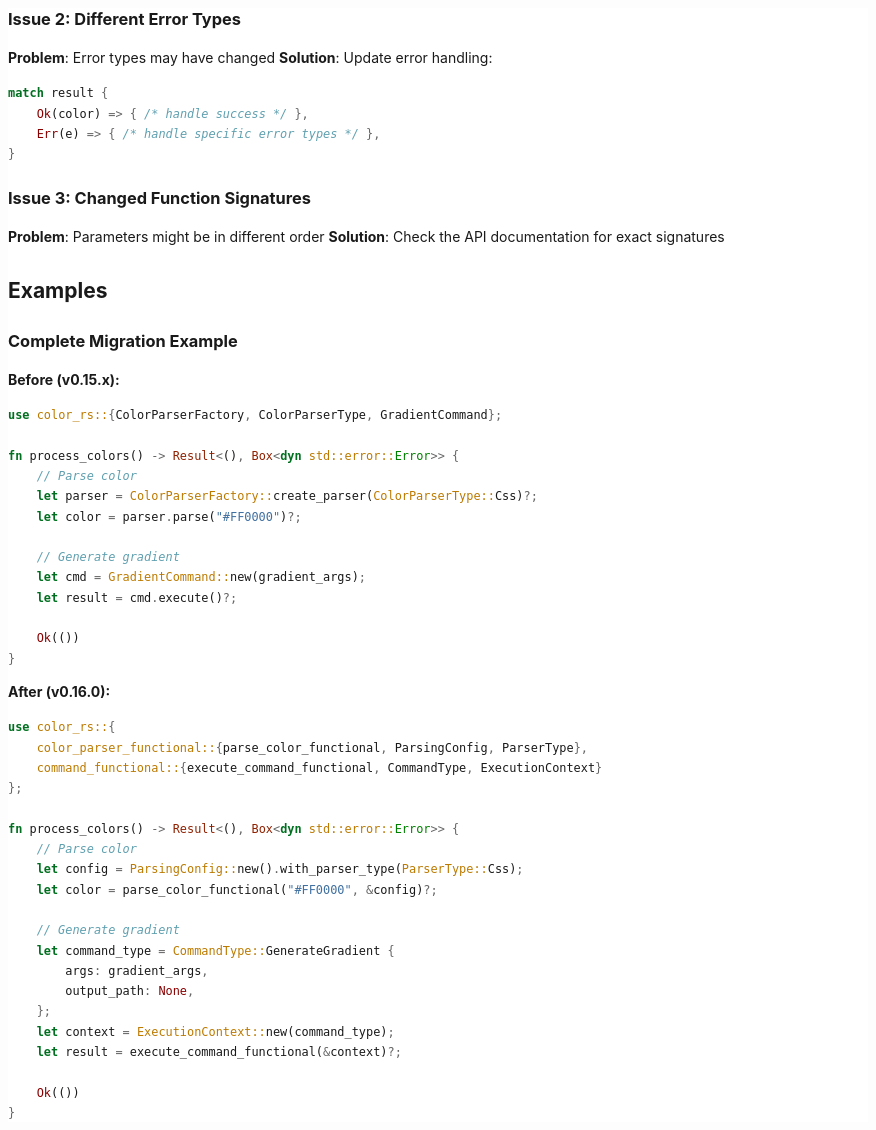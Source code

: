 ### Issue 2: Different Error Types
**Problem**: Error types may have changed
**Solution**: Update error handling:
```rust
match result {
    Ok(color) => { /* handle success */ },
    Err(e) => { /* handle specific error types */ },
}
```

### Issue 3: Changed Function Signatures
**Problem**: Parameters might be in different order
**Solution**: Check the API documentation for exact signatures

## Examples

### Complete Migration Example

**Before (v0.15.x):**
```rust
use color_rs::{ColorParserFactory, ColorParserType, GradientCommand};

fn process_colors() -> Result<(), Box<dyn std::error::Error>> {
    // Parse color
    let parser = ColorParserFactory::create_parser(ColorParserType::Css)?;
    let color = parser.parse("#FF0000")?;
    
    // Generate gradient
    let cmd = GradientCommand::new(gradient_args);
    let result = cmd.execute()?;
    
    Ok(())
}
```

**After (v0.16.0):**
```rust
use color_rs::{
    color_parser_functional::{parse_color_functional, ParsingConfig, ParserType},
    command_functional::{execute_command_functional, CommandType, ExecutionContext}
};

fn process_colors() -> Result<(), Box<dyn std::error::Error>> {
    // Parse color
    let config = ParsingConfig::new().with_parser_type(ParserType::Css);
    let color = parse_color_functional("#FF0000", &config)?;
    
    // Generate gradient
    let command_type = CommandType::GenerateGradient {
        args: gradient_args,
        output_path: None,
    };
    let context = ExecutionContext::new(command_type);
    let result = execute_command_functional(&context)?;
    
    Ok(())
}
```
